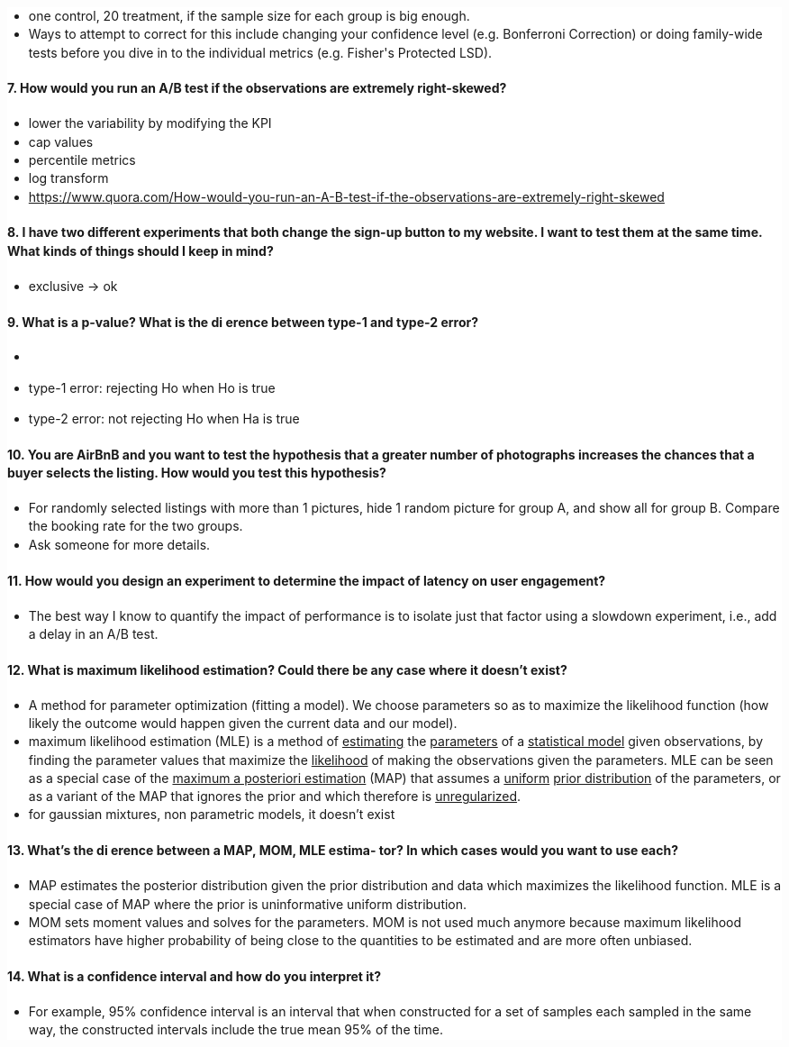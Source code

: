   - one control, 20 treatment, if the sample size for each group is big enough.
  - Ways to attempt to correct for this include changing your confidence level (e.g. Bonferroni Correction) or doing family-wide tests before you dive in to the individual metrics (e.g. Fisher's Protected LSD).
#### 7. How would you run an A/B test if the observations are extremely right-skewed?
  - lower the variability by modifying the KPI
  - cap values
  - percentile metrics
  - log transform
  - <https://www.quora.com/How-would-you-run-an-A-B-test-if-the-observations-are-extremely-right-skewed>
#### 8. I have two different experiments that both change the sign-up button to my website. I want to test them at the same time. What kinds of things should I keep in mind?
  - exclusive -> ok
#### 9. What is a p-value? What is the di erence between type-1 and type-2 error?
  -   

  - type-1 error: rejecting Ho when Ho is true
  - type-2 error: not rejecting Ho when Ha is true
#### 10. You are AirBnB and you want to test the hypothesis that a greater number of photographs increases the chances that a buyer selects the listing. How would you test this hypothesis?
  - For randomly selected listings with more than 1 pictures, hide 1 random picture for group A, and show all for group B. Compare the booking rate for the two groups.
  - Ask someone for more details.
#### 11. How would you design an experiment to determine the impact of latency on user engagement?
  - The best way I know to quantify the impact of performance is to isolate just that factor using a slowdown experiment, i.e., add a delay in an A/B test.
#### 12. What is maximum likelihood estimation? Could there be any case where it doesn’t exist?
  - A method for parameter optimization (fitting a model). We choose parameters so as to maximize the likelihood function (how likely the outcome would happen given the current data and our model).
  - maximum likelihood estimation (MLE) is a method of [estimating](https://en.wikipedia.org/wiki/Estimator "Estimator") the [parameters](https://en.wikipedia.org/wiki/Statistical_parameter "Statistical parameter") of a [statistical model](https://en.wikipedia.org/wiki/Statistical_model "Statistical model") given observations, by finding the parameter values that maximize the [likelihood](https://en.wikipedia.org/wiki/Likelihood "Likelihood") of making the observations given the parameters. MLE can be seen as a special case of the [maximum a posteriori estimation](https://en.wikipedia.org/wiki/Maximum_a_posteriori_estimation "Maximum a posteriori estimation") (MAP) that assumes a [uniform](https://en.wikipedia.org/wiki/Uniform_distribution_\(continuous\) "Uniform distribution \(continuous\)") [prior distribution](https://en.wikipedia.org/wiki/Prior_probability "Prior probability") of the parameters, or as a variant of the MAP that ignores the prior and which therefore is [unregularized](https://en.wikipedia.org/wiki/Regularization_\(mathematics\) "Regularization \(mathematics\)").
  - for gaussian mixtures, non parametric models, it doesn’t exist
#### 13. What’s the di erence between a MAP, MOM, MLE estima\- tor? In which cases would you want to use each?
  - MAP estimates the posterior distribution given the prior distribution and data which maximizes the likelihood function. MLE is a special case of MAP where the prior is uninformative uniform distribution.
  - MOM sets moment values and solves for the parameters. MOM is not used much anymore because maximum likelihood estimators have higher probability of being close to the quantities to be estimated and are more often unbiased.
#### 14. What is a confidence interval and how do you interpret it?
  - For example, 95% confidence interval is an interval that when constructed for a set of samples each sampled in the same way, the constructed intervals include the true mean 95% of the time.